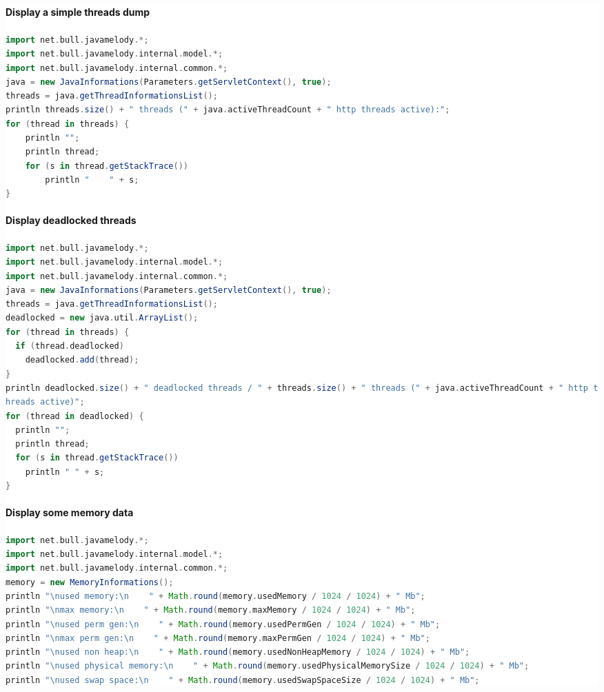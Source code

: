 #### Display a simple threads dump

```groovy
import net.bull.javamelody.*;
import net.bull.javamelody.internal.model.*;
import net.bull.javamelody.internal.common.*;
java = new JavaInformations(Parameters.getServletContext(), true);
threads = java.getThreadInformationsList();
println threads.size() + " threads (" + java.activeThreadCount + " http threads active):";
for (thread in threads) {
    println "";
    println thread;
    for (s in thread.getStackTrace())
        println "    " + s;
}
```

#### Display deadlocked threads

```groovy
import net.bull.javamelody.*;
import net.bull.javamelody.internal.model.*;
import net.bull.javamelody.internal.common.*;
java = new JavaInformations(Parameters.getServletContext(), true);
threads = java.getThreadInformationsList();
deadlocked = new java.util.ArrayList();
for (thread in threads) {
  if (thread.deadlocked)
    deadlocked.add(thread);
}
println deadlocked.size() + " deadlocked threads / " + threads.size() + " threads (" + java.activeThreadCount + " http threads active)";
for (thread in deadlocked) {
  println "";
  println thread;
  for (s in thread.getStackTrace()) 
    println " " + s;
}
```

#### Display some memory data

```groovy
import net.bull.javamelody.*;
import net.bull.javamelody.internal.model.*;
import net.bull.javamelody.internal.common.*;
memory = new MemoryInformations();
println "\nused memory:\n    " + Math.round(memory.usedMemory / 1024 / 1024) + " Mb";
println "\nmax memory:\n    " + Math.round(memory.maxMemory / 1024 / 1024) + " Mb";
println "\nused perm gen:\n    " + Math.round(memory.usedPermGen / 1024 / 1024) + " Mb";
println "\nmax perm gen:\n    " + Math.round(memory.maxPermGen / 1024 / 1024) + " Mb";
println "\nused non heap:\n    " + Math.round(memory.usedNonHeapMemory / 1024 / 1024) + " Mb";
println "\nused physical memory:\n    " + Math.round(memory.usedPhysicalMemorySize / 1024 / 1024) + " Mb";
println "\nused swap space:\n    " + Math.round(memory.usedSwapSpaceSize / 1024 / 1024) + " Mb";
```
